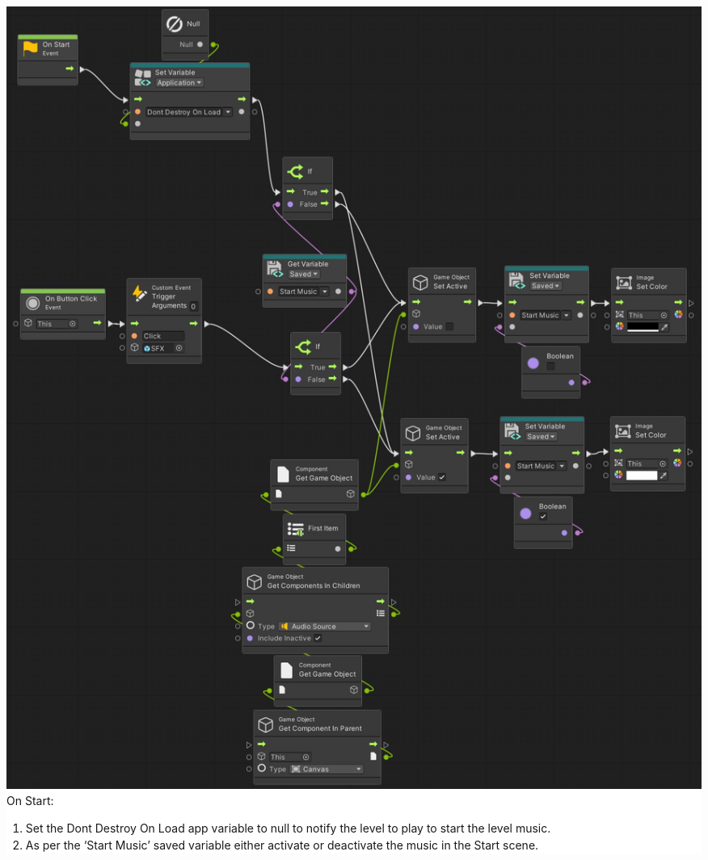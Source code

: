 ![Start Music Button jpg](Screenshots/V_script_sshots/start_music_button.jpg)
On Start:
1. Set the Dont Destroy On Load app variable to null to notify the level to play to start the level music.
2. As per the ‘Start Music’ saved variable either activate or deactivate the music in the Start scene.

